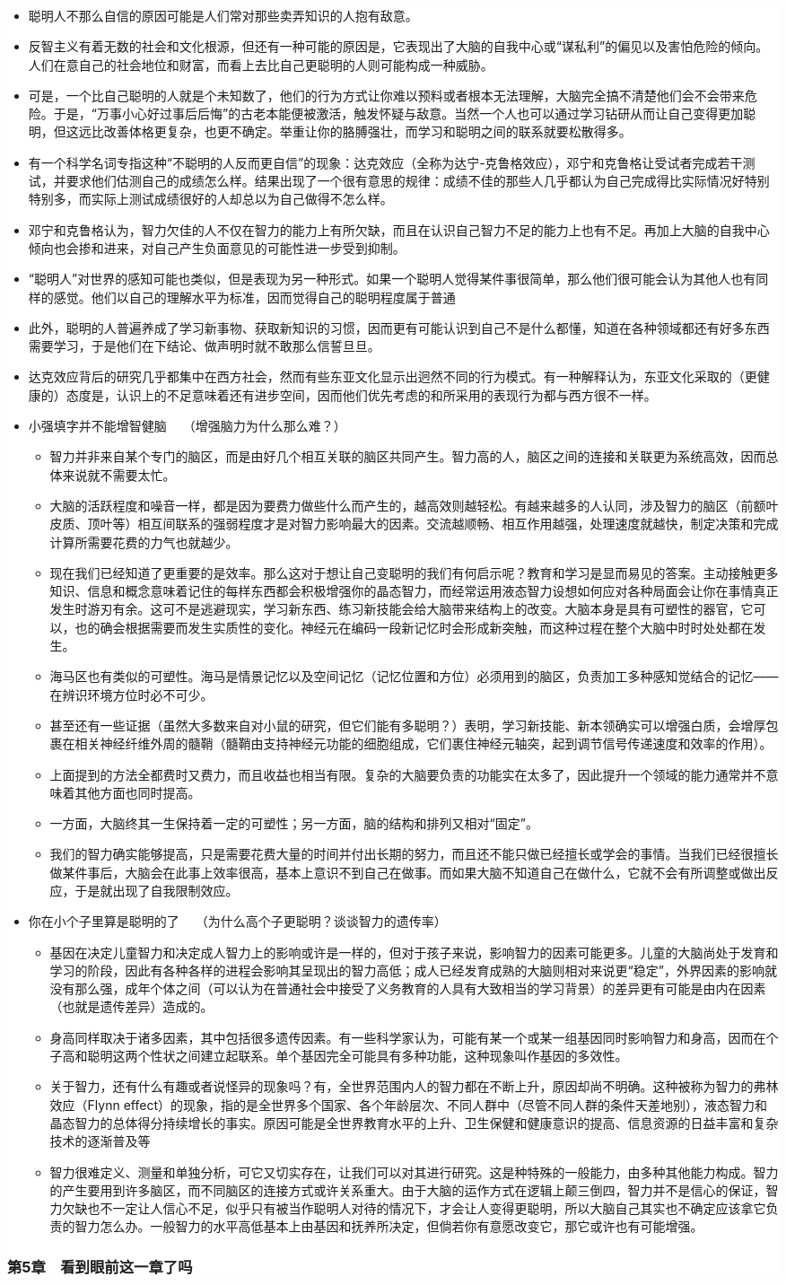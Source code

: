   - 聪明人不那么自信的原因可能是人们常对那些卖弄知识的人抱有敌意。

  - 反智主义有着无数的社会和文化根源，但还有一种可能的原因是，它表现出了大脑的自我中心或“谋私利”的偏见以及害怕危险的倾向。人们在意自己的社会地位和财富，而看上去比自己更聪明的人则可能构成一种威胁。

  - 可是，一个比自己聪明的人就是个未知数了，他们的行为方式让你难以预料或者根本无法理解，大脑完全搞不清楚他们会不会带来危险。于是，“万事小心好过事后后悔”的古老本能便被激活，触发怀疑与敌意。当然一个人也可以通过学习钻研从而让自己变得更加聪明，但这远比改善体格更复杂，也更不确定。举重让你的胳膊强壮，而学习和聪明之间的联系就要松散得多。

  - 有一个科学名词专指这种“不聪明的人反而更自信”的现象：达克效应（全称为达宁-克鲁格效应），邓宁和克鲁格让受试者完成若干测试，并要求他们估测自己的成绩怎么样。结果出现了一个很有意思的规律：成绩不佳的那些人几乎都认为自己完成得比实际情况好特别特别多，而实际上测试成绩很好的人却总以为自己做得不怎么样。

  - 邓宁和克鲁格认为，智力欠佳的人不仅在智力的能力上有所欠缺，而且在认识自己智力不足的能力上也有不足。再加上大脑的自我中心倾向也会掺和进来，对自己产生负面意见的可能性进一步受到抑制。

  - “聪明人”对世界的感知可能也类似，但是表现为另一种形式。如果一个聪明人觉得某件事很简单，那么他们很可能会认为其他人也有同样的感觉。他们以自己的理解水平为标准，因而觉得自己的聪明程度属于普通

  - 此外，聪明的人普遍养成了学习新事物、获取新知识的习惯，因而更有可能认识到自己不是什么都懂，知道在各种领域都还有好多东西需要学习，于是他们在下结论、做声明时就不敢那么信誓旦旦。

  - 达克效应背后的研究几乎都集中在西方社会，然而有些东亚文化显示出迥然不同的行为模式。有一种解释认为，东亚文化采取的（更健康的）态度是，认识上的不足意味着还有进步空间，因而他们优先考虑的和所采用的表现行为都与西方很不一样。

- 小强填字并不能增智健脑　
（增强脑力为什么那么难？）

  - 智力并非来自某个专门的脑区，而是由好几个相互关联的脑区共同产生。智力高的人，脑区之间的连接和关联更为系统高效，因而总体来说就不需要太忙。

  - 大脑的活跃程度和噪音一样，都是因为要费力做些什么而产生的，越高效则越轻松。有越来越多的人认同，涉及智力的脑区（前额叶皮质、顶叶等）相互间联系的强弱程度才是对智力影响最大的因素。交流越顺畅、相互作用越强，处理速度就越快，制定决策和完成计算所需要花费的力气也就越少。

  - 现在我们已经知道了更重要的是效率。那么这对于想让自己变聪明的我们有何启示呢？教育和学习是显而易见的答案。主动接触更多知识、信息和概念意味着记住的每样东西都会积极增强你的晶态智力，而经常运用液态智力设想如何应对各种局面会让你在事情真正发生时游刃有余。这可不是逃避现实，学习新东西、练习新技能会给大脑带来结构上的改变。大脑本身是具有可塑性的器官，它可以，也的确会根据需要而发生实质性的变化。神经元在编码一段新记忆时会形成新突触，而这种过程在整个大脑中时时处处都在发生。

  - 海马区也有类似的可塑性。海马是情景记忆以及空间记忆（记忆位置和方位）必须用到的脑区，负责加工多种感知觉结合的记忆——在辨识环境方位时必不可少。

  - 甚至还有一些证据（虽然大多数来自对小鼠的研究，但它们能有多聪明？）表明，学习新技能、新本领确实可以增强白质，会增厚包裹在相关神经纤维外周的髓鞘（髓鞘由支持神经元功能的细胞组成，它们裹住神经元轴突，起到调节信号传递速度和效率的作用）。

  - 上面提到的方法全都费时又费力，而且收益也相当有限。复杂的大脑要负责的功能实在太多了，因此提升一个领域的能力通常并不意味着其他方面也同时提高。

  - 一方面，大脑终其一生保持着一定的可塑性；另一方面，脑的结构和排列又相对“固定”。

  - 我们的智力确实能够提高，只是需要花费大量的时间并付出长期的努力，而且还不能只做已经擅长或学会的事情。当我们已经很擅长做某件事后，大脑会在此事上效率很高，基本上意识不到自己在做事。而如果大脑不知道自己在做什么，它就不会有所调整或做出反应，于是就出现了自我限制效应。

- 你在小个子里算是聪明的了　
（为什么高个子更聪明？谈谈智力的遗传率）

  - 基因在决定儿童智力和决定成人智力上的影响或许是一样的，但对于孩子来说，影响智力的因素可能更多。儿童的大脑尚处于发育和学习的阶段，因此有各种各样的进程会影响其呈现出的智力高低；成人已经发育成熟的大脑则相对来说更“稳定”，外界因素的影响就没有那么强，成年个体之间（可以认为在普通社会中接受了义务教育的人具有大致相当的学习背景）的差异更有可能是由内在因素（也就是遗传差异）造成的。

  - 身高同样取决于诸多因素，其中包括很多遗传因素。有一些科学家认为，可能有某一个或某一组基因同时影响智力和身高，因而在个子高和聪明这两个性状之间建立起联系。单个基因完全可能具有多种功能，这种现象叫作基因的多效性。

  - 关于智力，还有什么有趣或者说怪异的现象吗？有，全世界范围内人的智力都在不断上升，原因却尚不明确。这种被称为智力的弗林效应（Flynn effect）的现象，指的是全世界多个国家、各个年龄层次、不同人群中（尽管不同人群的条件天差地别），液态智力和晶态智力的总体得分持续增长的事实。原因可能是全世界教育水平的上升、卫生保健和健康意识的提高、信息资源的日益丰富和复杂技术的逐渐普及等

  - 智力很难定义、测量和单独分析，可它又切实存在，让我们可以对其进行研究。这是种特殊的一般能力，由多种其他能力构成。智力的产生要用到许多脑区，而不同脑区的连接方式或许关系重大。由于大脑的运作方式在逻辑上颠三倒四，智力并不是信心的保证，智力欠缺也不一定让人信心不足，似乎只有被当作聪明人对待的情况下，才会让人变得更聪明，所以大脑自己其实也不确定应该拿它负责的智力怎么办。一般智力的水平高低基本上由基因和抚养所决定，但倘若你有意愿改变它，那它或许也有可能增强。

### 第5章　看到眼前这一章了吗
